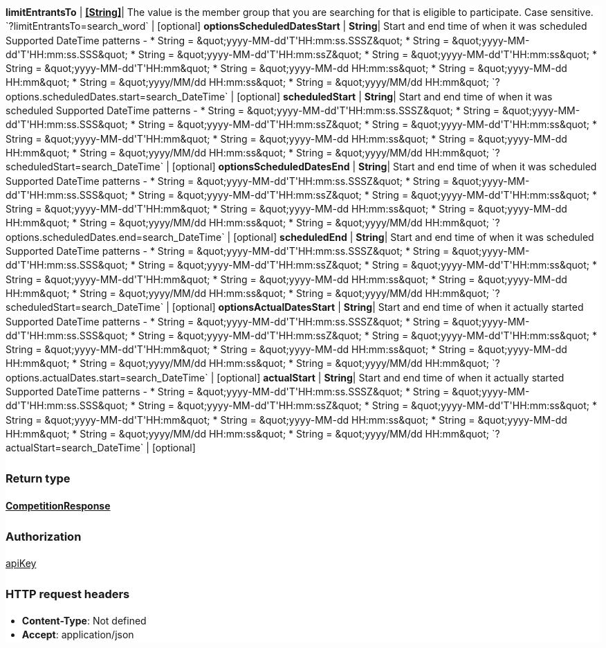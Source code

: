  **limitEntrantsTo** | [**[String]**](String.md)| The value is the member group that you are searching for that is eligible to participate. Case sensitive.  &#x60;?limitEntrantsTo&#x3D;search_word&#x60; | [optional] 
 **optionsScheduledDatesStart** | **String**| Start and end time of when it was scheduled  Supported DateTime patterns - * String &#x3D; \&quot;yyyy-MM-dd&#39;T&#39;HH:mm:ss.SSSZ\&quot; * String &#x3D; \&quot;yyyy-MM-dd&#39;T&#39;HH:mm:ss.SSS\&quot; * String &#x3D; \&quot;yyyy-MM-dd&#39;T&#39;HH:mm:ssZ\&quot; * String &#x3D; \&quot;yyyy-MM-dd&#39;T&#39;HH:mm:ss\&quot; * String &#x3D; \&quot;yyyy-MM-dd&#39;T&#39;HH:mm\&quot; * String &#x3D; \&quot;yyyy-MM-dd HH:mm:ss\&quot; * String &#x3D; \&quot;yyyy-MM-dd HH:mm\&quot; * String &#x3D; \&quot;yyyy/MM/dd HH:mm:ss\&quot; * String &#x3D; \&quot;yyyy/MM/dd HH:mm\&quot;  &#x60;?options.scheduledDates.start&#x3D;search_DateTime&#x60; | [optional] 
 **scheduledStart** | **String**| Start and end time of when it was scheduled  Supported DateTime patterns - * String &#x3D; \&quot;yyyy-MM-dd&#39;T&#39;HH:mm:ss.SSSZ\&quot; * String &#x3D; \&quot;yyyy-MM-dd&#39;T&#39;HH:mm:ss.SSS\&quot; * String &#x3D; \&quot;yyyy-MM-dd&#39;T&#39;HH:mm:ssZ\&quot; * String &#x3D; \&quot;yyyy-MM-dd&#39;T&#39;HH:mm:ss\&quot; * String &#x3D; \&quot;yyyy-MM-dd&#39;T&#39;HH:mm\&quot; * String &#x3D; \&quot;yyyy-MM-dd HH:mm:ss\&quot; * String &#x3D; \&quot;yyyy-MM-dd HH:mm\&quot; * String &#x3D; \&quot;yyyy/MM/dd HH:mm:ss\&quot; * String &#x3D; \&quot;yyyy/MM/dd HH:mm\&quot;  &#x60;?scheduledStart&#x3D;search_DateTime&#x60; | [optional] 
 **optionsScheduledDatesEnd** | **String**| Start and end time of when it was scheduled  Supported DateTime patterns - * String &#x3D; \&quot;yyyy-MM-dd&#39;T&#39;HH:mm:ss.SSSZ\&quot; * String &#x3D; \&quot;yyyy-MM-dd&#39;T&#39;HH:mm:ss.SSS\&quot; * String &#x3D; \&quot;yyyy-MM-dd&#39;T&#39;HH:mm:ssZ\&quot; * String &#x3D; \&quot;yyyy-MM-dd&#39;T&#39;HH:mm:ss\&quot; * String &#x3D; \&quot;yyyy-MM-dd&#39;T&#39;HH:mm\&quot; * String &#x3D; \&quot;yyyy-MM-dd HH:mm:ss\&quot; * String &#x3D; \&quot;yyyy-MM-dd HH:mm\&quot; * String &#x3D; \&quot;yyyy/MM/dd HH:mm:ss\&quot; * String &#x3D; \&quot;yyyy/MM/dd HH:mm\&quot;  &#x60;?options.scheduledDates.end&#x3D;search_DateTime&#x60; | [optional] 
 **scheduledEnd** | **String**| Start and end time of when it was scheduled  Supported DateTime patterns - * String &#x3D; \&quot;yyyy-MM-dd&#39;T&#39;HH:mm:ss.SSSZ\&quot; * String &#x3D; \&quot;yyyy-MM-dd&#39;T&#39;HH:mm:ss.SSS\&quot; * String &#x3D; \&quot;yyyy-MM-dd&#39;T&#39;HH:mm:ssZ\&quot; * String &#x3D; \&quot;yyyy-MM-dd&#39;T&#39;HH:mm:ss\&quot; * String &#x3D; \&quot;yyyy-MM-dd&#39;T&#39;HH:mm\&quot; * String &#x3D; \&quot;yyyy-MM-dd HH:mm:ss\&quot; * String &#x3D; \&quot;yyyy-MM-dd HH:mm\&quot; * String &#x3D; \&quot;yyyy/MM/dd HH:mm:ss\&quot; * String &#x3D; \&quot;yyyy/MM/dd HH:mm\&quot;  &#x60;?scheduledStart&#x3D;search_DateTime&#x60; | [optional] 
 **optionsActualDatesStart** | **String**| Start and end time of when it actually started  Supported DateTime patterns - * String &#x3D; \&quot;yyyy-MM-dd&#39;T&#39;HH:mm:ss.SSSZ\&quot; * String &#x3D; \&quot;yyyy-MM-dd&#39;T&#39;HH:mm:ss.SSS\&quot; * String &#x3D; \&quot;yyyy-MM-dd&#39;T&#39;HH:mm:ssZ\&quot; * String &#x3D; \&quot;yyyy-MM-dd&#39;T&#39;HH:mm:ss\&quot; * String &#x3D; \&quot;yyyy-MM-dd&#39;T&#39;HH:mm\&quot; * String &#x3D; \&quot;yyyy-MM-dd HH:mm:ss\&quot; * String &#x3D; \&quot;yyyy-MM-dd HH:mm\&quot; * String &#x3D; \&quot;yyyy/MM/dd HH:mm:ss\&quot; * String &#x3D; \&quot;yyyy/MM/dd HH:mm\&quot;  &#x60;?options.actualDates.start&#x3D;search_DateTime&#x60; | [optional] 
 **actualStart** | **String**| Start and end time of when it actually started  Supported DateTime patterns - * String &#x3D; \&quot;yyyy-MM-dd&#39;T&#39;HH:mm:ss.SSSZ\&quot; * String &#x3D; \&quot;yyyy-MM-dd&#39;T&#39;HH:mm:ss.SSS\&quot; * String &#x3D; \&quot;yyyy-MM-dd&#39;T&#39;HH:mm:ssZ\&quot; * String &#x3D; \&quot;yyyy-MM-dd&#39;T&#39;HH:mm:ss\&quot; * String &#x3D; \&quot;yyyy-MM-dd&#39;T&#39;HH:mm\&quot; * String &#x3D; \&quot;yyyy-MM-dd HH:mm:ss\&quot; * String &#x3D; \&quot;yyyy-MM-dd HH:mm\&quot; * String &#x3D; \&quot;yyyy/MM/dd HH:mm:ss\&quot; * String &#x3D; \&quot;yyyy/MM/dd HH:mm\&quot;  &#x60;?actualStart&#x3D;search_DateTime&#x60; | [optional] 

### Return type

[**CompetitionResponse**](CompetitionResponse.md)

### Authorization

[apiKey](../README.md#apiKey)

### HTTP request headers

- **Content-Type**: Not defined
- **Accept**: application/json

